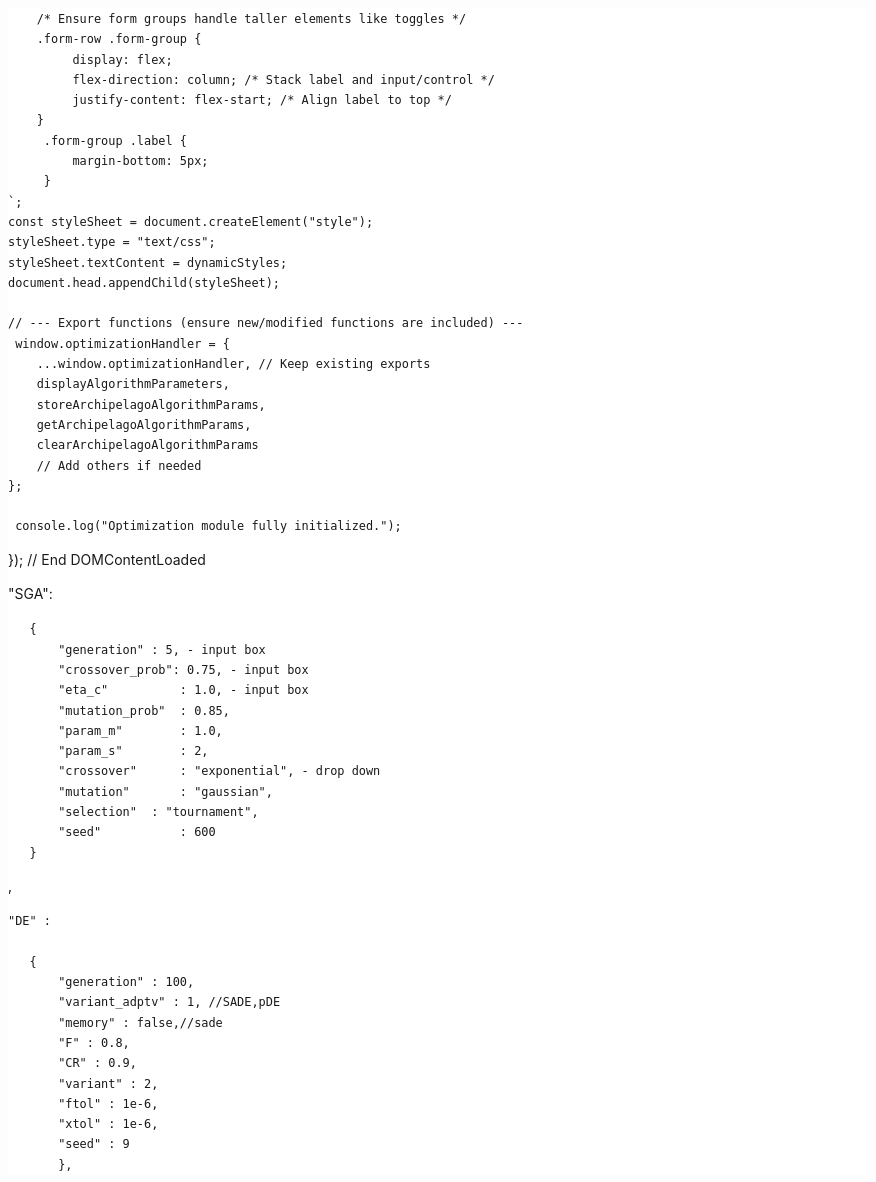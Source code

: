         /* Ensure form groups handle taller elements like toggles */
        .form-row .form-group {
             display: flex;
             flex-direction: column; /* Stack label and input/control */
             justify-content: flex-start; /* Align label to top */
        }
         .form-group .label {
             margin-bottom: 5px;
         }
    `;
    const styleSheet = document.createElement("style");
    styleSheet.type = "text/css";
    styleSheet.textContent = dynamicStyles;
    document.head.appendChild(styleSheet);

    // --- Export functions (ensure new/modified functions are included) ---
     window.optimizationHandler = {
        ...window.optimizationHandler, // Keep existing exports
        displayAlgorithmParameters,
        storeArchipelagoAlgorithmParams,
        getArchipelagoAlgorithmParams,
        clearArchipelagoAlgorithmParams
        // Add others if needed
    };

     console.log("Optimization module fully initialized.");

}); // End DOMContentLoaded

"SGA":

       {
           "generation"	: 5, - input box
           "crossover_prob": 0.75, - input box
           "eta_c"			: 1.0, - input box
           "mutation_prob"	: 0.85,
           "param_m" 		: 1.0,
           "param_s" 		: 2,
           "crossover"		: "exponential", - drop down
           "mutation" 		: "gaussian",
           "selection" 	: "tournament",
           "seed"			: 600
       }

,

    "DE" :

       {
           "generation" : 100,
           "variant_adptv" : 1, //SADE,pDE
           "memory" : false,//sade
           "F" : 0.8,
           "CR" : 0.9,
           "variant" : 2,
           "ftol" : 1e-6,
           "xtol" : 1e-6,
           "seed" : 9
           },
